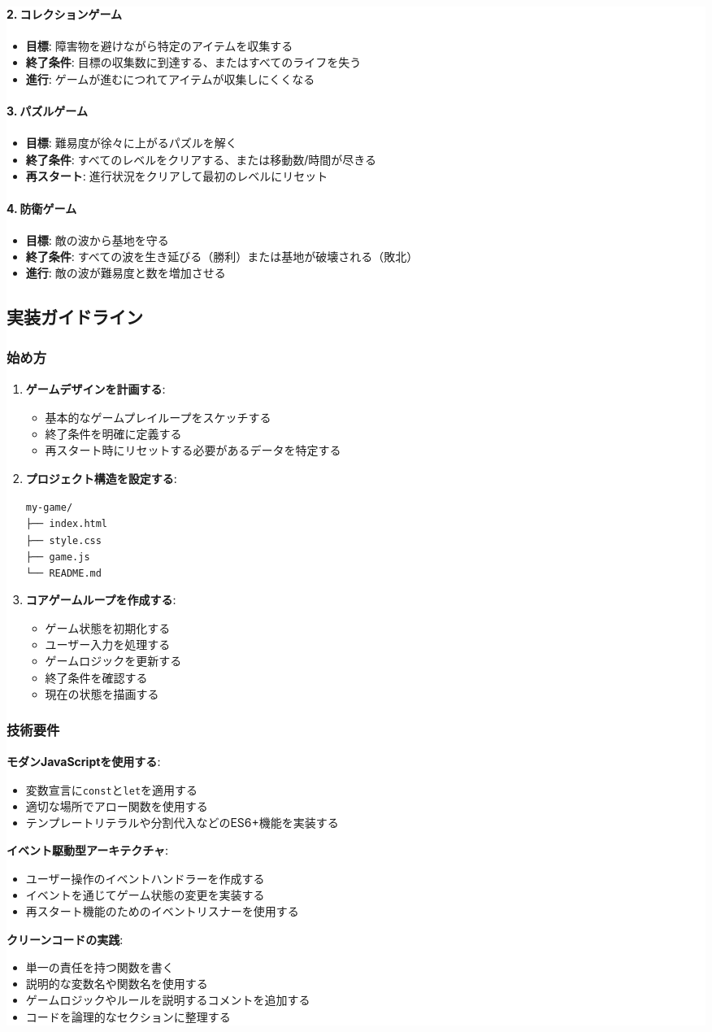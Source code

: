 #### 2. コレクションゲーム
- **目標**: 障害物を避けながら特定のアイテムを収集する
- **終了条件**: 目標の収集数に到達する、またはすべてのライフを失う
- **進行**: ゲームが進むにつれてアイテムが収集しにくくなる

#### 3. パズルゲーム
- **目標**: 難易度が徐々に上がるパズルを解く
- **終了条件**: すべてのレベルをクリアする、または移動数/時間が尽きる
- **再スタート**: 進行状況をクリアして最初のレベルにリセット

#### 4. 防衛ゲーム
- **目標**: 敵の波から基地を守る
- **終了条件**: すべての波を生き延びる（勝利）または基地が破壊される（敗北）
- **進行**: 敵の波が難易度と数を増加させる

## 実装ガイドライン

### 始め方

1. **ゲームデザインを計画する**:
   - 基本的なゲームプレイループをスケッチする
   - 終了条件を明確に定義する
   - 再スタート時にリセットする必要があるデータを特定する

2. **プロジェクト構造を設定する**:
   ```
   my-game/
   ├── index.html
   ├── style.css
   ├── game.js
   └── README.md
   ```

3. **コアゲームループを作成する**:
   - ゲーム状態を初期化する
   - ユーザー入力を処理する
   - ゲームロジックを更新する
   - 終了条件を確認する
   - 現在の状態を描画する

### 技術要件

**モダンJavaScriptを使用する**: 
- 変数宣言に`const`と`let`を適用する
- 適切な場所でアロー関数を使用する
- テンプレートリテラルや分割代入などのES6+機能を実装する

**イベント駆動型アーキテクチャ**:
- ユーザー操作のイベントハンドラーを作成する
- イベントを通じてゲーム状態の変更を実装する
- 再スタート機能のためのイベントリスナーを使用する

**クリーンコードの実践**:
- 単一の責任を持つ関数を書く
- 説明的な変数名や関数名を使用する
- ゲームロジックやルールを説明するコメントを追加する
- コードを論理的なセクションに整理する
